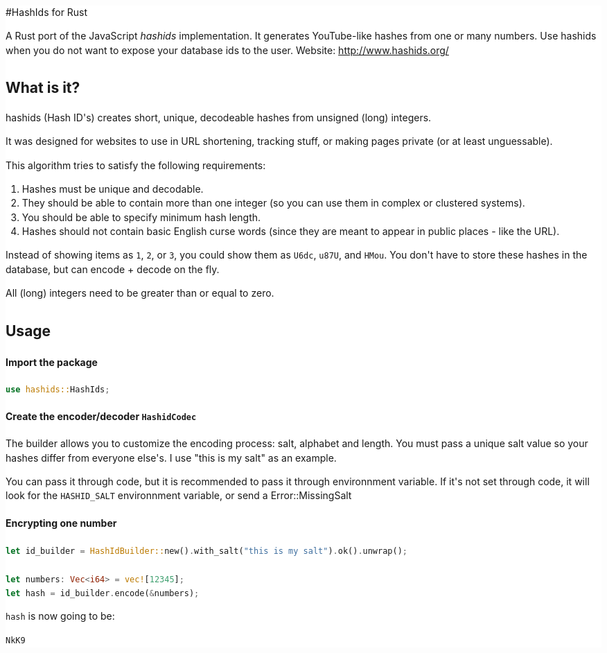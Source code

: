 #HashIds for Rust

A Rust port of the JavaScript *hashids* implementation. It generates YouTube-like hashes from one or many numbers. Use hashids when you do not want to expose your database ids to the user. Website: http://www.hashids.org/

## What is it?

hashids (Hash ID's) creates short, unique, decodeable hashes from unsigned (long) integers.

It was designed for websites to use in URL shortening, tracking stuff, or making pages private (or at least unguessable).

This algorithm tries to satisfy the following requirements:

1. Hashes must be unique and decodable.
2. They should be able to contain more than one integer (so you can use them in complex or clustered systems).
3. You should be able to specify minimum hash length.
4. Hashes should not contain basic English curse words (since they are meant to appear in public places - like the URL).

Instead of showing items as `1`, `2`, or `3`, you could show them as `U6dc`, `u87U`, and `HMou`.
You don't have to store these hashes in the database, but can encode + decode on the fly.

All (long) integers need to be greater than or equal to zero.

## Usage

#### Import the package
```rust
use hashids::HashIds;
```
#### Create the encoder/decoder `HashidCodec`

The builder allows you to customize the encoding process: salt, alphabet and length.
You must pass a unique salt value so your hashes differ from everyone else's. I use "this is my salt" as an example.

You can pass it through code, but it is recommended to pass it through environnment variable.
If it's not set through code, it will look for the `HASHID_SALT` environnment variable, 
or send a Error::MissingSalt


#### Encrypting one number


```rust
let id_builder = HashIdBuilder::new().with_salt("this is my salt").ok().unwrap();

let numbers: Vec<i64> = vec![12345];
let hash = id_builder.encode(&numbers);
```

`hash` is now going to be:

	NkK9
